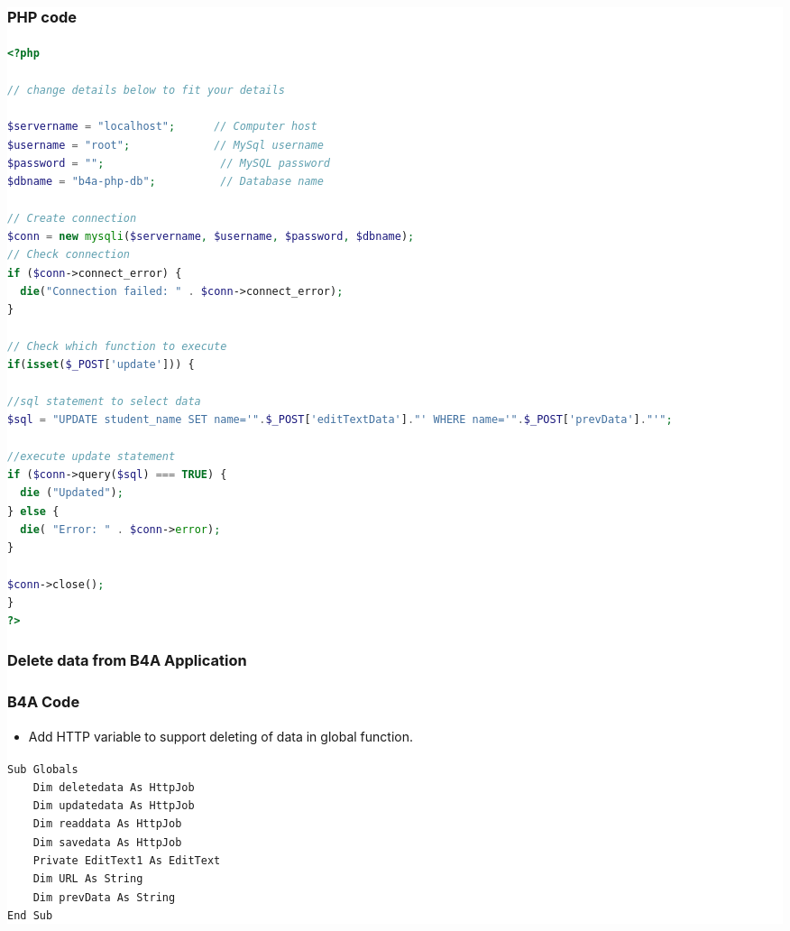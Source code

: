 ### PHP code

```php
<?php

// change details below to fit your details

$servername = "localhost";      // Computer host
$username = "root";             // MySql username
$password = "";                  // MySQL password
$dbname = "b4a-php-db";          // Database name

// Create connection
$conn = new mysqli($servername, $username, $password, $dbname);
// Check connection
if ($conn->connect_error) {
  die("Connection failed: " . $conn->connect_error);
}

// Check which function to execute
if(isset($_POST['update'])) {

//sql statement to select data
$sql = "UPDATE student_name SET name='".$_POST['editTextData']."' WHERE name='".$_POST['prevData']."'";

//execute update statement
if ($conn->query($sql) === TRUE) {
  die ("Updated");
} else {
  die( "Error: " . $conn->error);
}

$conn->close();
}
?>
```

### Delete data from B4A Application

### B4A Code

* Add HTTP variable to support deleting of data in global function.

``` basic
Sub Globals
    Dim deletedata As HttpJob
    Dim updatedata As HttpJob
    Dim readdata As HttpJob
    Dim savedata As HttpJob
    Private EditText1 As EditText
    Dim URL As String
    Dim prevData As String
End Sub
```

